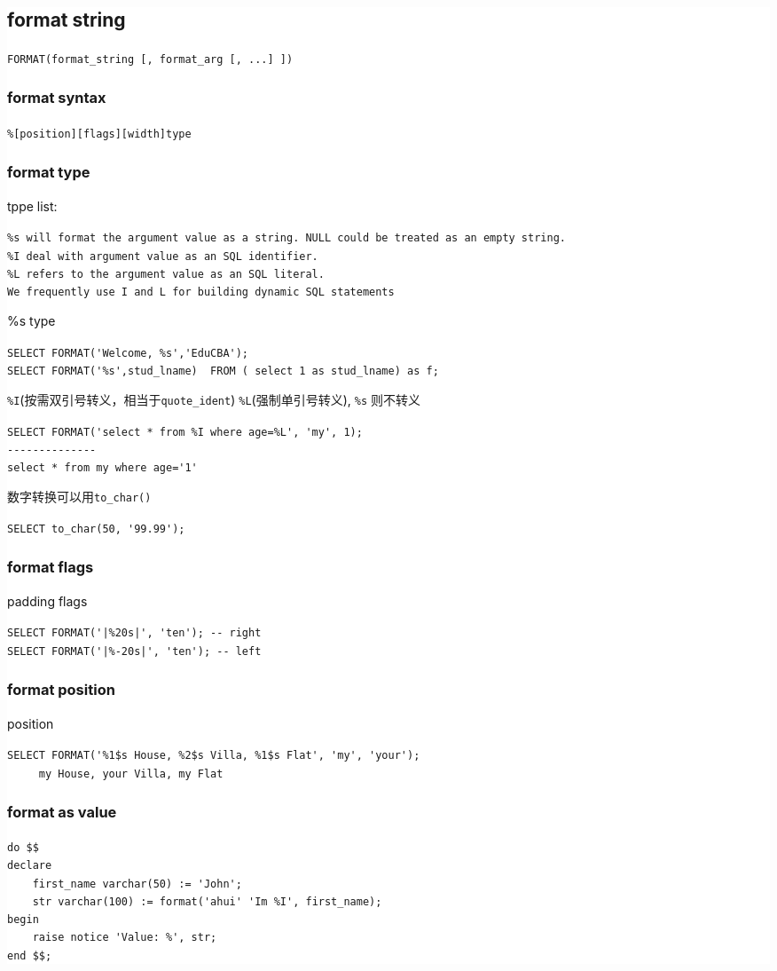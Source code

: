 ## format string

    FORMAT(format_string [, format_arg [, ...] ])

### format syntax

    %[position][flags][width]type

### format type

tppe list:

    %s will format the argument value as a string. NULL could be treated as an empty string.
    %I deal with argument value as an SQL identifier.
    %L refers to the argument value as an SQL literal.
    We frequently use I and L for building dynamic SQL statements

%s type

    SELECT FORMAT('Welcome, %s','EduCBA');
    SELECT FORMAT('%s',stud_lname)  FROM ( select 1 as stud_lname) as f;

`%I`(按需双引号转义，相当于`quote_ident`) `%L`(强制单引号转义), `%s` 则不转义

    SELECT FORMAT('select * from %I where age=%L', 'my', 1);
    --------------
    select * from my where age='1'

数字转换可以用`to_char()`

    SELECT to_char(50, '99.99');

### format flags

padding flags

    SELECT FORMAT('|%20s|', 'ten'); -- right
    SELECT FORMAT('|%-20s|', 'ten'); -- left

### format position

position

    SELECT FORMAT('%1$s House, %2$s Villa, %1$s Flat', 'my', 'your');
         my House, your Villa, my Flat

### format as value

    do $$ 
    declare
        first_name varchar(50) := 'John';
        str varchar(100) := format('ahui' 'Im %I', first_name);
    begin 
        raise notice 'Value: %', str;
    end $$;
